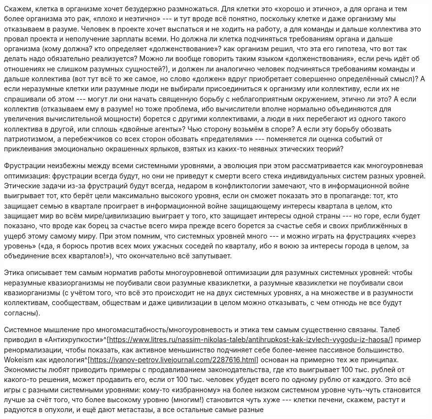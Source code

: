 Скажем, клетка в организме хочет безудержно размножаться. Для клетки это
«хорошо и этично», а для органа и тем более организма это рак, «плохо и
неэтично» --- и тут вроде всё понятно, поскольку клетке и даже организму
мы отказываем в разуме. Человек в проекте хочет выспаться и не ходить на
работу, а для команды и дальше коллектива это провал проекта и
неполучение зарплаты всеми. Но должна ли клетка подчиняться требованиям
органа и дальше организма (кому должна? кто определяет
«долженствование»? как организм решил, что эта его гипотеза, что вот так
делать надо обязательно реализуется? Можно ли вообще говорить таким
языком «долженствования», если речь идёт об отношениях не слишком
разумных сущностей?), и должен ли аналогично человек подчиняться
требованиям команды и дальше коллектива (вот тут всё то же самое, но
слово «должен» вдруг приобретает совершенно определённый смысл)? А если
неразумные клетки или разумные люди не выбирали присоединиться к
организму или коллективу, если их не спрашивали об этом --- могут ли они
начать священную борьбу с неблагоприятным окружением, этично ли это? А
если коллектив (отказываем ему в разуме! но тоже проблема, ибо
вычислители вполне нормально объединяются для увеличения вычислительной
мощности) борется с другими коллективами, а люди в них перебегают из
одного такого коллектива в другой, или сплошь «двойные агенты»? Чью
сторону возьмём в споре? А если эту борьбу обозвать патриотизмом, а
перебежчиков со всех сторон обозвать «предателями» --- поменяется ли
оценка событий от приклеивания эмоционально окрашенных ярлыков, взятых
из каких-то неявных этических теорий?

Фрустрации неизбежны между всеми системными уровнями, а эволюция при
этом рассматривается как многоуровневая оптимизация: фрустрации всегда
будут, но они не приведут к смерти всего стека индивидуальных систем
разных уровней. Этические задачи из-за фрустраций будут всегда, недаром
в конфликтологии замечают, что в информационной войне выигрывает тот,
кто берёт цели максимально высокого уровня, если он сможет показать это
в пропаганде: тот, кто защищает семью в квартале проиграет в
информационной войне защищающему интересы квартала в целом, кто защищает
мир во всём мире/цивилизацию выиграет у того, кто защищает интересы
одной страны --- но горе, если будет показано, что вроде как борец за
счастье всего мира прежде всего борется за счастье себя и своих
приближённых в ущерб этому самому миру. При этом помним, что системных
уровней много --- и можно играть на фрустрациях «через уровень» («да, я
борюсь против всех моих ужасных соседей по кварталу, ибо я воюю за
интересы города в целом, за объединение всех кварталов!»), что
окончательно всё запутывает.

Этика описывает тем самым норматив работы многоуровневой оптимизации для
разумных системных уровней: чтобы неразумные квазиорганизмы не поубивали
свои разумные квазиклетки, а разумные квазиклетки не поубивали свои
квазиорганизмы (с учётом того, что всё это происходит не на двух
системных уровнях, а на множестве и в разумности коллективам,
сообществам, обществам и даже цивилизации в целом можно отказывать, с
чем отнюдь не все будут согласны).

Системное мышление про многомасштабность/многоуровневость и этика тем
самым существенно связаны. Талеб приводил в
«Антихрупкости»^[<https://www.litres.ru/nassim-nikolas-taleb/antihrupkost-kak-izvlech-vygodu-iz-haosa/>]
пример ренормализации, чтобы показать, как активное меньшинство
подчиняет себе более-менее пассивное большинство. Wokeism как
идеология^[<https://ivanov-petrov.livejournal.com/2287616.html>]
основан на примерно тех же принципах. Экономисты любят приводить примеры
с продавливанием законодательства, где кто выигрывает 100 тыс. рублей от
какого-то решения, может продавить его, если от 100 тыс. человек убудет
всего по одному рублю от каждого. Это всё игры с разными системными
уровнями: кому-то «избранному» на более низком системном уровне
чуть-чуть становится лучше за счёт того, что более высокому уровню
(многим!) становится чуть хуже --- клетки печени, скажем, растут и
радуются в опухоли, и ещё дают метастазы, а все остальные самые разные